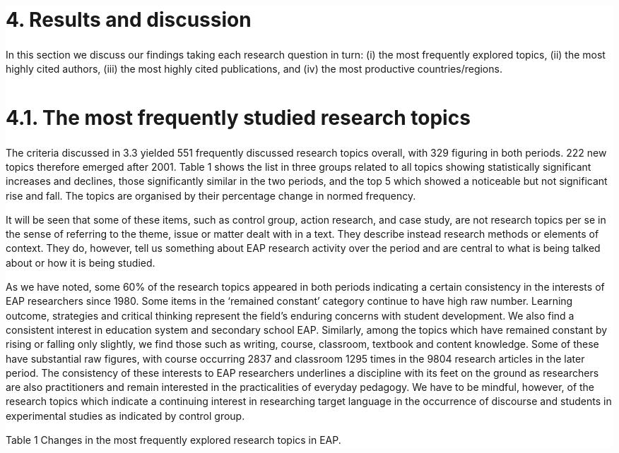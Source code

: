 # 4. Results and discussion

In this section we discuss our findings taking each research question in turn: (i) the most frequently explored topics, (ii) the most highly cited authors, (iii) the most highly cited publications, and (iv) the most productive countries/regions.

# 4.1. The most frequently studied research topics

The criteria discussed in 3.3 yielded 551 frequently discussed research topics overall, with 329 figuring in both periods. 222 new topics therefore emerged after 2001. Table 1 shows the list in three groups related to all topics showing statistically significant increases and declines, those significantly similar in the two periods, and the top 5 which showed a noticeable but not significant rise and fall. The topics are organised by their percentage change in normed frequency.

It will be seen that some of these items, such as control group, action research, and case study, are not research topics per se in the sense of referring to the theme, issue or matter dealt with in a text. They describe instead research methods or elements of context. They do, however, tell us something about EAP research activity over the period and are central to what is being talked about or how it is being studied.

As we have noted, some $6 0 \%$ of the research topics appeared in both periods indicating a certain consistency in the interests of EAP researchers since 1980. Some items in the ‘remained constant’ category continue to have high raw number. Learning outcome, strategies and critical thinking represent the field’s enduring concerns with student development. We also find a consistent interest in education system and secondary school EAP. Similarly, among the topics which have remained constant by rising or falling only slightly, we find those such as writing, course, classroom, textbook and content knowledge. Some of these have substantial raw figures, with course occurring 2837 and classroom 1295 times in the 9804 research articles in the later period. The consistency of these interests to EAP researchers underlines a discipline with its feet on the ground as researchers are also practitioners and remain interested in the practicalities of everyday pedagogy. We have to be mindful, however, of the research topics which indicate a continuing interest in researching target language in the occurrence of discourse and students in experimental studies as indicated by control group.

Table 1 Changes in the most frequently explored research topics in EAP.   
